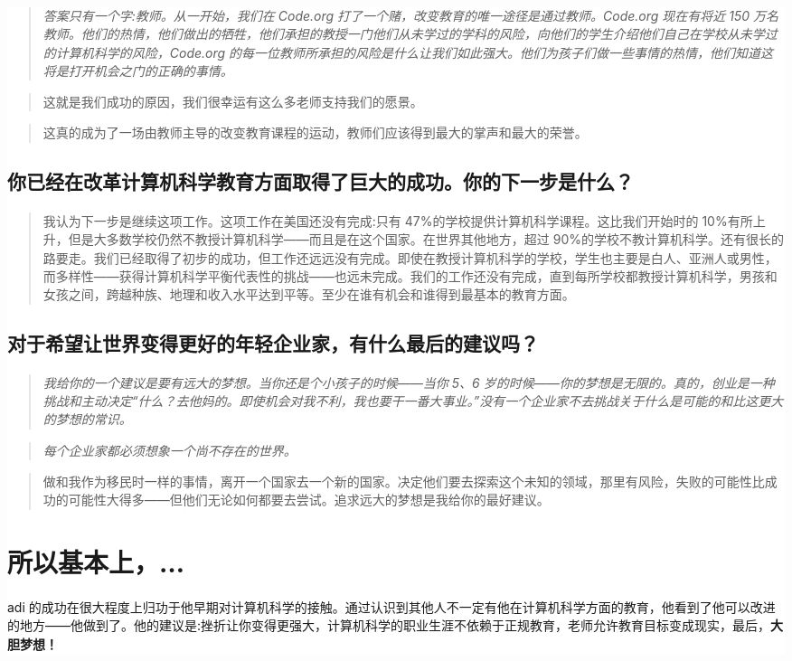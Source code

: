 > *答案只有一个字:教师。从一开始，我们在 Code.org 打了一个赌，改变教育的唯一途径是通过教师。Code.org 现在有将近 150 万名教师。他们的热情，他们做出的牺牲，他们承担的教授一门他们从未学过的学科的风险，向他们的学生介绍他们自己在学校从未学过的计算机科学的风险，Code.org 的每一位教师所承担的风险是什么让我们如此强大。他们为孩子们做一些事情的热情，他们知道这将是打开机会之门的正确的事情。*

> 这就是我们成功的原因，我们很幸运有这么多老师支持我们的愿景。

> 这真的成为了一场由教师主导的改变教育课程的运动，教师们应该得到最大的掌声和最大的荣誉。

## 你已经在改革计算机科学教育方面取得了巨大的成功。你的下一步是什么？

> 我认为下一步是继续这项工作。这项工作在美国还没有完成:只有 47%的学校提供计算机科学课程。这比我们开始时的 10%有所上升，但是大多数学校仍然不教授计算机科学——而且是在这个国家。在世界其他地方，超过 90%的学校不教计算机科学。还有很长的路要走。我们已经取得了初步的成功，但工作还远远没有完成。即使在教授计算机科学的学校，学生也主要是白人、亚洲人或男性，而多样性——获得计算机科学平衡代表性的挑战——也远未完成。我们的工作还没有完成，直到每所学校都教授计算机科学，男孩和女孩之间，跨越种族、地理和收入水平达到平等。至少在谁有机会和谁得到最基本的教育方面。

## 对于希望让世界变得更好的年轻企业家，有什么最后的建议吗？

> *我给你的一个建议是要有远大的梦想。当你还是个小孩子的时候——当你 5、6 岁的时候——你的梦想是无限的。真的，创业是一种挑战和主动决定“什么？去他妈的。即使机会对我不利，我也要干一番大事业。”没有一个企业家不去挑战关于什么是可能的和比这更大的梦想的常识。*

> *每个企业家都必须想象一个尚不存在的世界。*

> 做和我作为移民时一样的事情，离开一个国家去一个新的国家。决定他们要去探索这个未知的领域，那里有风险，失败的可能性比成功的可能性大得多——但他们无论如何都要去尝试。追求远大的梦想是我给你的最好建议。

# 所以基本上，…

adi 的成功在很大程度上归功于他早期对计算机科学的接触。通过认识到其他人不一定有他在计算机科学方面的教育，他看到了他可以改进的地方——他做到了。他的建议是:挫折让你变得更强大，计算机科学的职业生涯不依赖于正规教育，老师允许教育目标变成现实，最后，**大胆梦想！**
